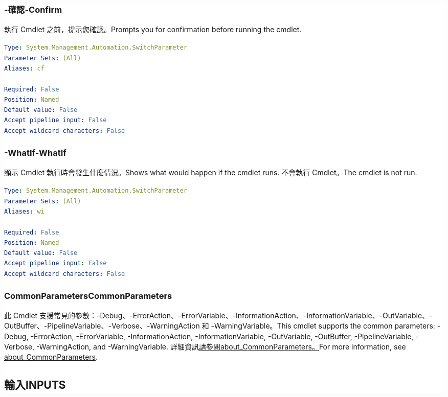### <span data-ttu-id="882a6-144">-確認</span><span class="sxs-lookup"><span data-stu-id="882a6-144">-Confirm</span></span>
<span data-ttu-id="882a6-145">執行 Cmdlet 之前，提示您確認。</span><span class="sxs-lookup"><span data-stu-id="882a6-145">Prompts you for confirmation before running the cmdlet.</span></span>

```yaml
Type: System.Management.Automation.SwitchParameter
Parameter Sets: (All)
Aliases: cf

Required: False
Position: Named
Default value: False
Accept pipeline input: False
Accept wildcard characters: False
```

### <span data-ttu-id="882a6-146">-WhatIf</span><span class="sxs-lookup"><span data-stu-id="882a6-146">-WhatIf</span></span>
<span data-ttu-id="882a6-147">顯示 Cmdlet 執行時會發生什麼情況。</span><span class="sxs-lookup"><span data-stu-id="882a6-147">Shows what would happen if the cmdlet runs.</span></span>
<span data-ttu-id="882a6-148">不會執行 Cmdlet。</span><span class="sxs-lookup"><span data-stu-id="882a6-148">The cmdlet is not run.</span></span>

```yaml
Type: System.Management.Automation.SwitchParameter
Parameter Sets: (All)
Aliases: wi

Required: False
Position: Named
Default value: False
Accept pipeline input: False
Accept wildcard characters: False
```

### <span data-ttu-id="882a6-149">CommonParameters</span><span class="sxs-lookup"><span data-stu-id="882a6-149">CommonParameters</span></span>
<span data-ttu-id="882a6-150">此 Cmdlet 支援常見的參數：-Debug、-ErrorAction、-ErrorVariable、-InformationAction、-InformationVariable、-OutVariable、-OutBuffer、-PipelineVariable、-Verbose、-WarningAction 和 -WarningVariable。</span><span class="sxs-lookup"><span data-stu-id="882a6-150">This cmdlet supports the common parameters: -Debug, -ErrorAction, -ErrorVariable, -InformationAction, -InformationVariable, -OutVariable, -OutBuffer, -PipelineVariable, -Verbose, -WarningAction, and -WarningVariable.</span></span> <span data-ttu-id="882a6-151">詳細資訊[請參閱about_CommonParameters。](http://go.microsoft.com/fwlink/?LinkID=113216)</span><span class="sxs-lookup"><span data-stu-id="882a6-151">For more information, see [about_CommonParameters](http://go.microsoft.com/fwlink/?LinkID=113216).</span></span>

## <span data-ttu-id="882a6-152">輸入</span><span class="sxs-lookup"><span data-stu-id="882a6-152">INPUTS</span></span>
